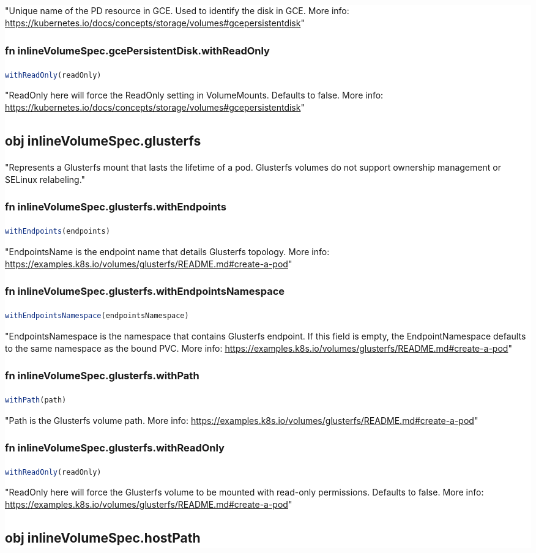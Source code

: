 "Unique name of the PD resource in GCE. Used to identify the disk in GCE. More info: https://kubernetes.io/docs/concepts/storage/volumes#gcepersistentdisk"

### fn inlineVolumeSpec.gcePersistentDisk.withReadOnly

```ts
withReadOnly(readOnly)
```

"ReadOnly here will force the ReadOnly setting in VolumeMounts. Defaults to false. More info: https://kubernetes.io/docs/concepts/storage/volumes#gcepersistentdisk"

## obj inlineVolumeSpec.glusterfs

"Represents a Glusterfs mount that lasts the lifetime of a pod. Glusterfs volumes do not support ownership management or SELinux relabeling."

### fn inlineVolumeSpec.glusterfs.withEndpoints

```ts
withEndpoints(endpoints)
```

"EndpointsName is the endpoint name that details Glusterfs topology. More info: https://examples.k8s.io/volumes/glusterfs/README.md#create-a-pod"

### fn inlineVolumeSpec.glusterfs.withEndpointsNamespace

```ts
withEndpointsNamespace(endpointsNamespace)
```

"EndpointsNamespace is the namespace that contains Glusterfs endpoint. If this field is empty, the EndpointNamespace defaults to the same namespace as the bound PVC. More info: https://examples.k8s.io/volumes/glusterfs/README.md#create-a-pod"

### fn inlineVolumeSpec.glusterfs.withPath

```ts
withPath(path)
```

"Path is the Glusterfs volume path. More info: https://examples.k8s.io/volumes/glusterfs/README.md#create-a-pod"

### fn inlineVolumeSpec.glusterfs.withReadOnly

```ts
withReadOnly(readOnly)
```

"ReadOnly here will force the Glusterfs volume to be mounted with read-only permissions. Defaults to false. More info: https://examples.k8s.io/volumes/glusterfs/README.md#create-a-pod"

## obj inlineVolumeSpec.hostPath
